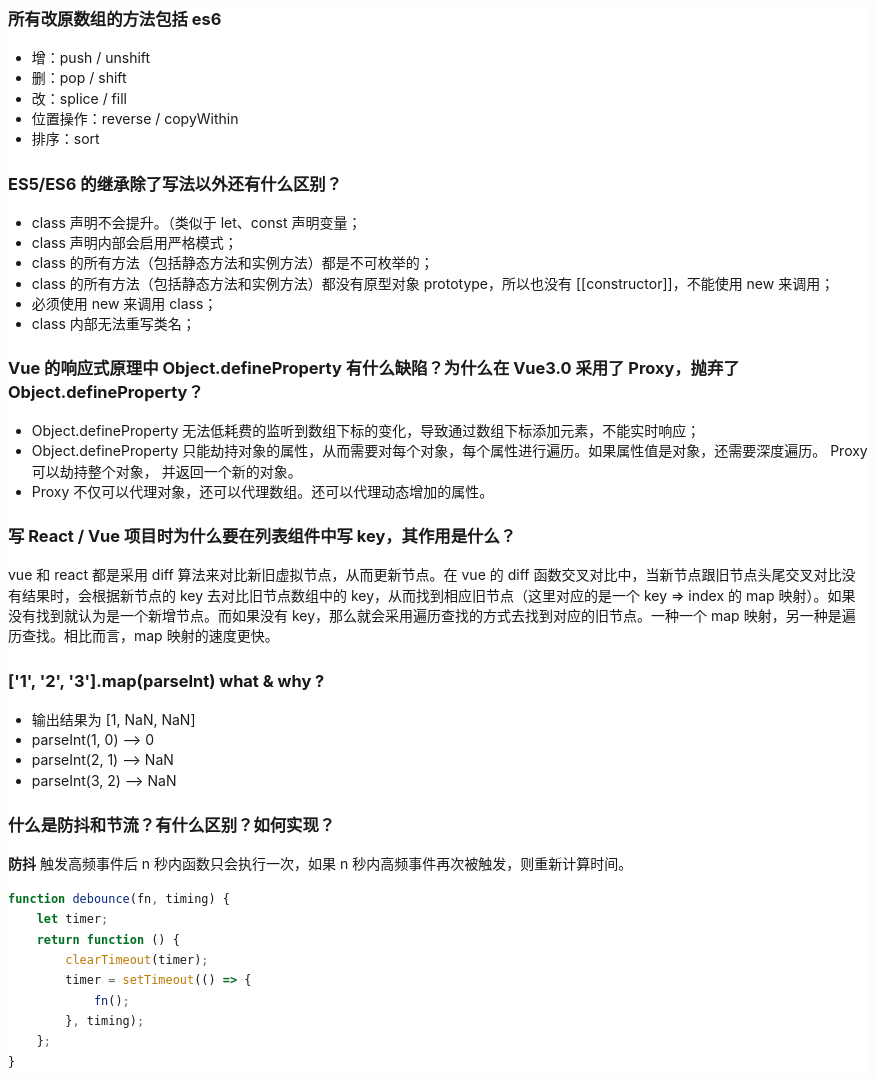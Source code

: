 ### 所有改原数组的方法包括 es6

- 增：push / unshift
- 删：pop / shift
- 改：splice / fill
- 位置操作：reverse / copyWithin
- 排序：sort

### ES5/ES6 的继承除了写法以外还有什么区别？

- class 声明不会提升。（类似于 let、const 声明变量；
- class 声明内部会启用严格模式；
- class 的所有方法（包括静态方法和实例方法）都是不可枚举的；
- class 的所有方法（包括静态方法和实例方法）都没有原型对象 prototype，所以也没有 [[constructor]]，不能使用 new 来调用；
- 必须使用 new 来调用 class；
- class 内部无法重写类名；

### Vue 的响应式原理中 Object.defineProperty 有什么缺陷？为什么在 Vue3.0 采用了 Proxy，抛弃了 Object.defineProperty？

- Object.defineProperty 无法低耗费的监听到数组下标的变化，导致通过数组下标添加元素，不能实时响应；
- Object.defineProperty 只能劫持对象的属性，从而需要对每个对象，每个属性进行遍历。如果属性值是对象，还需要深度遍历。 Proxy 可以劫持整个对象， 并返回一个新的对象。
- Proxy 不仅可以代理对象，还可以代理数组。还可以代理动态增加的属性。

### 写 React / Vue 项目时为什么要在列表组件中写 key，其作用是什么？

vue 和 react 都是采用 diff 算法来对比新旧虚拟节点，从而更新节点。在 vue 的 diff 函数交叉对比中，当新节点跟旧节点头尾交叉对比没有结果时，会根据新节点的 key 去对比旧节点数组中的 key，从而找到相应旧节点（这里对应的是一个 key => index 的 map 映射）。如果没有找到就认为是一个新增节点。而如果没有 key，那么就会采用遍历查找的方式去找到对应的旧节点。一种一个 map 映射，另一种是遍历查找。相比而言，map 映射的速度更快。

### ['1', '2', '3'].map(parseInt) what & why ?

- 输出结果为 [1, NaN, NaN]
- parseInt(1, 0) --> 0
- parseInt(2, 1) --> NaN
- parseInt(3, 2) --> NaN

### 什么是防抖和节流？有什么区别？如何实现？

**防抖**
触发高频事件后 n 秒内函数只会执行一次，如果 n 秒内高频事件再次被触发，则重新计算时间。

```javascript
function debounce(fn, timing) {
	let timer;
	return function () {
		clearTimeout(timer);
		timer = setTimeout(() => {
			fn();
		}, timing);
	};
}
```
